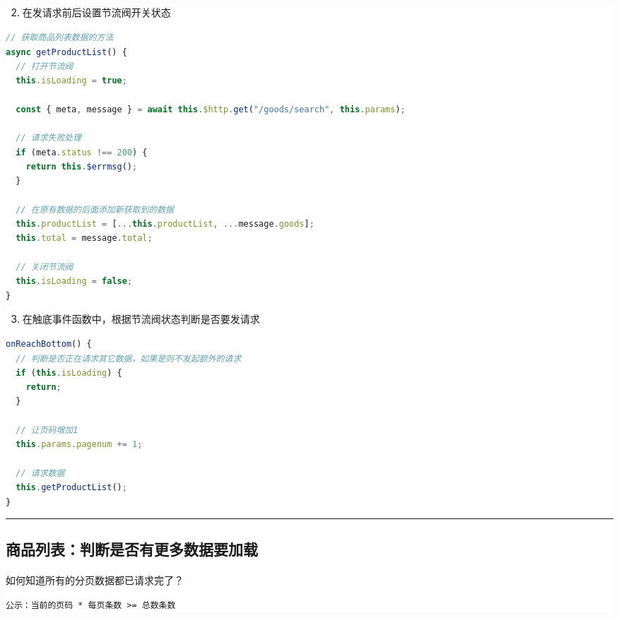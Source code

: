

2. 在发请求前后设置节流阀开关状态

```js
// 获取商品列表数据的方法
async getProductList() {
  // 打开节流阀
  this.isLoading = true;

  const { meta, message } = await this.$http.get("/goods/search", this.params);

  // 请求失败处理
  if (meta.status !== 200) {
    return this.$errmsg();
  }

  // 在原有数据的后面添加新获取到的数据
  this.productList = [...this.productList, ...message.goods];
  this.total = message.total;

  // 关闭节流阀
  this.isLoading = false;
}
```



3. 在触底事件函数中，根据节流阀状态判断是否要发请求

```js
onReachBottom() {
  // 判断是否正在请求其它数据，如果是则不发起额外的请求
  if (this.isLoading) {
    return;
  }

  // 让页码增加1
  this.params.pagenum += 1;
  
  // 请求数据
  this.getProductList();
}
```



---



## 商品列表：判断是否有更多数据要加载



如何知道所有的分页数据都已请求完了？

```text
公示：当前的页码 * 每页条数 >= 总数条数
```
